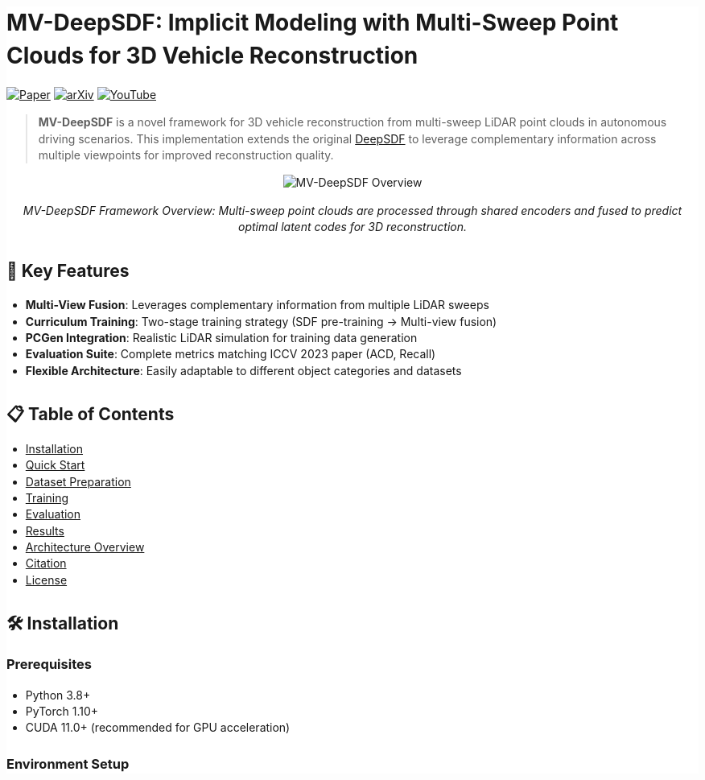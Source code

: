 # MV-DeepSDF: Implicit Modeling with Multi-Sweep Point Clouds for 3D Vehicle Reconstruction

[![Paper](https://img.shields.io/badge/paper-ICCV%202023-blue)](https://openaccess.thecvf.com/content/ICCV2023/papers/Liu_MV-DeepSDF_Implicit_Modeling_with_Multi-Sweep_Point_Clouds_for_3D_Vehicle_ICCV_2023_paper.pdf)
[![arXiv](https://img.shields.io/badge/arXiv-2309.16715-red)](https://arxiv.org/abs/2309.16715)
[![YouTube](https://img.shields.io/badge/YouTube-Demo-green)](https://www.youtube.com/watch?v=k9RbDA1nE7s)

> **MV-DeepSDF** is a novel framework for 3D vehicle reconstruction from multi-sweep LiDAR point clouds in autonomous driving scenarios. This implementation extends the original [DeepSDF](https://github.com/facebookresearch/DeepSDF) to leverage complementary information across multiple viewpoints for improved reconstruction quality.

<div align="center">
  <img src="assets/mvdeepsdf_overview.png" alt="MV-DeepSDF Overview" width="800"/>
  <p><em>MV-DeepSDF Framework Overview: Multi-sweep point clouds are processed through shared encoders and fused to predict optimal latent codes for 3D reconstruction.</em></p>
</div>

## 🚀 Key Features

- **Multi-View Fusion**: Leverages complementary information from multiple LiDAR sweeps
- **Curriculum Training**: Two-stage training strategy (SDF pre-training → Multi-view fusion)
- **PCGen Integration**: Realistic LiDAR simulation for training data generation
- **Evaluation Suite**: Complete metrics matching ICCV 2023 paper (ACD, Recall)
- **Flexible Architecture**: Easily adaptable to different object categories and datasets

## 📋 Table of Contents

- [Installation](#-installation)
- [Quick Start](#-quick-start)
- [Dataset Preparation](#-dataset-preparation)
- [Training](#-training)
- [Evaluation](#-evaluation)
- [Results](#-results)
- [Architecture Overview](#-architecture-overview)
- [Citation](#-citation)
- [License](#-license)

## 🛠 Installation

### Prerequisites
- Python 3.8+
- PyTorch 1.10+
- CUDA 11.0+ (recommended for GPU acceleration)

### Environment Setup
